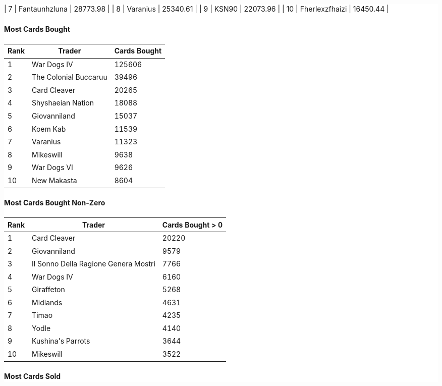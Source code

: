 | 7    | Fantaunhzluna     | 28773.98   |
| 8    | Varanius          | 25340.61   |
| 9    | KSN90             | 22073.96   |
| 10   | Fherlexzfhaizi    | 16450.44   |

#### Most Cards Bought

| Rank | Trader                | Cards Bought |
| ---- | --------------------- | ------------ |
| 1    | War Dogs IV           | 125606       |
| 2    | The Colonial Buccaruu | 39496        |
| 3    | Card Cleaver          | 20265        |
| 4    | Shyshaeian Nation     | 18088        |
| 5    | Giovanniland          | 15037        |
| 6    | Koem Kab              | 11539        |
| 7    | Varanius              | 11323        |
| 8    | Mikeswill             | 9638         |
| 9    | War Dogs VI           | 9626         |
| 10   | New Makasta           | 8604         |

#### Most Cards Bought Non-Zero

| Rank | Trader                               | Cards Bought > 0 |
| ---- | ------------------------------------ | ---------------- |
| 1    | Card Cleaver                         | 20220            |
| 2    | Giovanniland                         | 9579             |
| 3    | Il Sonno Della Ragione Genera Mostri | 7766             |
| 4    | War Dogs IV                          | 6160             |
| 5    | Giraffeton                           | 5268             |
| 6    | Midlands                             | 4631             |
| 7    | Timao                                | 4235             |
| 8    | Yodle                                | 4140             |
| 9    | Kushina's Parrots                    | 3644             |
| 10   | Mikeswill                            | 3522             |

#### Most Cards Sold
